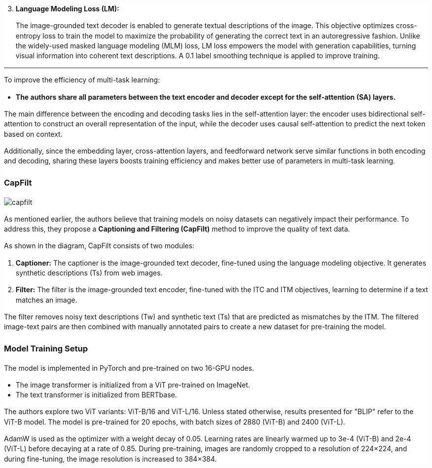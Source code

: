 3. **Language Modeling Loss (LM):**

   The image-grounded text decoder is enabled to generate textual descriptions of the image. This objective optimizes cross-entropy loss to train the model to maximize the probability of generating the correct text in an autoregressive fashion. Unlike the widely-used masked language modeling (MLM) loss, LM loss empowers the model with generation capabilities, turning visual information into coherent text descriptions. A 0.1 label smoothing technique is applied to improve training.

---

To improve the efficiency of multi-task learning:

- **The authors share all parameters between the text encoder and decoder except for the self-attention (SA) layers.**

The main difference between the encoding and decoding tasks lies in the self-attention layer: the encoder uses bidirectional self-attention to construct an overall representation of the input, while the decoder uses causal self-attention to predict the next token based on context.

Additionally, since the embedding layer, cross-attention layers, and feedforward network serve similar functions in both encoding and decoding, sharing these layers boosts training efficiency and makes better use of parameters in multi-task learning.

### CapFilt

![capfilt](./img/img3.jpg)

As mentioned earlier, the authors believe that training models on noisy datasets can negatively impact their performance. To address this, they propose a **Captioning and Filtering (CapFilt)** method to improve the quality of text data.

As shown in the diagram, CapFilt consists of two modules:

1. **Captioner:** The captioner is the image-grounded text decoder, fine-tuned using the language modeling objective. It generates synthetic descriptions (Ts) from web images.

2. **Filter:** The filter is the image-grounded text encoder, fine-tuned with the ITC and ITM objectives, learning to determine if a text matches an image.

The filter removes noisy text descriptions (Tw) and synthetic text (Ts) that are predicted as mismatches by the ITM. The filtered image-text pairs are then combined with manually annotated pairs to create a new dataset for pre-training the model.

### Model Training Setup

The model is implemented in PyTorch and pre-trained on two 16-GPU nodes.

- The image transformer is initialized from a ViT pre-trained on ImageNet.
- The text transformer is initialized from BERTbase.

The authors explore two ViT variants: ViT-B/16 and ViT-L/16. Unless stated otherwise, results presented for "BLIP" refer to the ViT-B model. The model is pre-trained for 20 epochs, with batch sizes of 2880 (ViT-B) and 2400 (ViT-L).

AdamW is used as the optimizer with a weight decay of 0.05. Learning rates are linearly warmed up to 3e-4 (ViT-B) and 2e-4 (ViT-L) before decaying at a rate of 0.85. During pre-training, images are randomly cropped to a resolution of 224×224, and during fine-tuning, the image resolution is increased to 384×384.
